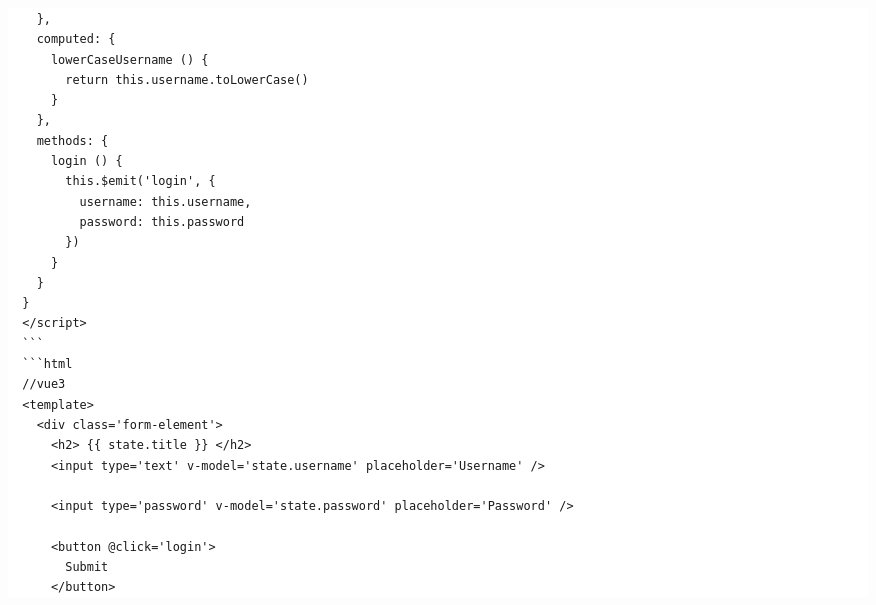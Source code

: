         },
        computed: {
          lowerCaseUsername () {
            return this.username.toLowerCase()
          }
        },
        methods: {
          login () {
            this.$emit('login', {
              username: this.username,
              password: this.password
            })
          }
        }
      }
      </script>
      ```
      ```html
      //vue3
      <template>
        <div class='form-element'>
          <h2> {{ state.title }} </h2>
          <input type='text' v-model='state.username' placeholder='Username' />
          
          <input type='password' v-model='state.password' placeholder='Password' />

          <button @click='login'>
            Submit
          </button>
